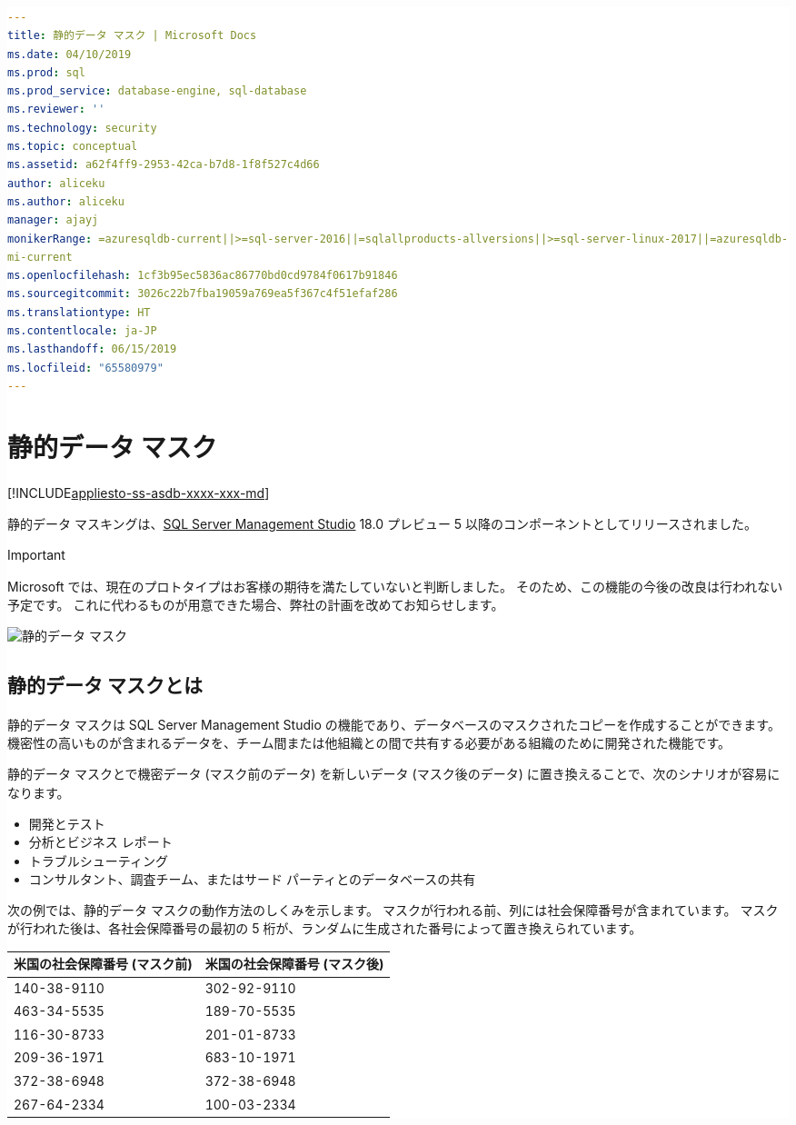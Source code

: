 ```yaml
---
title: 静的データ マスク | Microsoft Docs
ms.date: 04/10/2019
ms.prod: sql
ms.prod_service: database-engine, sql-database
ms.reviewer: ''
ms.technology: security
ms.topic: conceptual
ms.assetid: a62f4ff9-2953-42ca-b7d8-1f8f527c4d66
author: aliceku
ms.author: aliceku
manager: ajayj
monikerRange: =azuresqldb-current||>=sql-server-2016||=sqlallproducts-allversions||>=sql-server-linux-2017||=azuresqldb-mi-current
ms.openlocfilehash: 1cf3b95ec5836ac86770bd0cd9784f0617b91846
ms.sourcegitcommit: 3026c22b7fba19059a769ea5f367c4f51efaf286
ms.translationtype: HT
ms.contentlocale: ja-JP
ms.lasthandoff: 06/15/2019
ms.locfileid: "65580979"
---
```

# <a name="static-data-masking"></a>静的データ マスク
[!INCLUDE[appliesto-ss-asdb-xxxx-xxx-md](../../includes/appliesto-ss-asdb-xxxx-xxx-md.md)]

静的データ マスキングは、[SQL Server Management Studio](../../ssms/sql-server-management-studio-ssms.md) 18.0 プレビュー 5 以降のコンポーネントとしてリリースされました。 
> [!IMPORTANT]
> Microsoft では、現在のプロトタイプはお客様の期待を満たしていないと判断しました。 そのため、この機能の今後の改良は行われない予定です。 これに代わるものが用意できた場合、弊社の計画を改めてお知らせします。
>



![静的データ マスク](../../relational-databases/security/media/sql-static-data-masking/static_data_masking_intro_image.PNG)


## <a name="what-is-static-data-masking"></a>静的データ マスクとは 
静的データ マスクは SQL Server Management Studio の機能であり、データベースのマスクされたコピーを作成することができます。 機密性の高いものが含まれるデータを、チーム間または他組織との間で共有する必要がある組織のために開発された機能です。 

静的データ マスクとで機密データ (マスク前のデータ) を新しいデータ (マスク後のデータ) に置き換えることで、次のシナリオが容易になります。 
- 開発とテスト 
- 分析とビジネス レポート 
- トラブルシューティング 
- コンサルタント、調査チーム、またはサード パーティとのデータベースの共有 

次の例では、静的データ マスクの動作方法のしくみを示します。 マスクが行われる前、列には社会保障番号が含まれています。 マスクが行われた後は、各社会保障番号の最初の 5 桁が、ランダムに生成された番号によって置き換えられています。

| 米国の社会保障番号 (マスク前)   | 米国の社会保障番号 (マスク後)  |
| ------------- | ------------- |
| 140-38-9110 | 302-92-9110 |
| 463-34-5535 | 189-70-5535 |
| 116-30-8733 | 201-01-8733 |
| 209-36-1971 | 683-10-1971 |
| 372-38-6948 | 372-38-6948 |
| 267-64-2334 | 100-03-2334 |